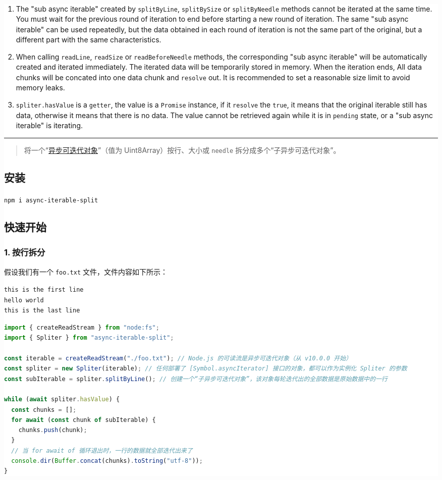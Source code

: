 1. The "sub async iterable" created by `splitByLine`, `splitBySize` or `splitByNeedle` methods cannot be iterated at the same time. You must wait for the previous round of iteration to end before starting a new round of iteration. The same "sub async iterable" can be used repeatedly, but the data obtained in each round of iteration is not the same part of the original, but a different part with the same characteristics.

2. When calling `readLine`, `readSize` or `readBeforeNeedle` methods, the corresponding "sub async iterable" will be automatically created and iterated immediately. The iterated data will be temporarily stored in memory. When the iteration ends, All data chunks will be concated into one data chunk and `resolve` out. It is recommended to set a reasonable size limit to avoid memory leaks.

3. `spliter.hasValue` is a `getter`, the value is a `Promise` instance, if it `resolve` the `true`, it means that the original iterable still has data, otherwise it means that there is no data. The value cannot be retrieved again while it is in `pending` state, or a "sub async iterable" is iterating.

---

> 将一个“[异步可迭代对象](https://developer.mozilla.org/en-US/docs/Web/JavaScript/Reference/Iteration_protocols#the_async_iterator_and_async_iterable_protocols)”（值为 Uint8Array）按行、大小或 `needle` 拆分成多个“子异步可迭代对象”。

## 安装

```bash
npm i async-iterable-split
```

## 快速开始

### 1. 按行拆分

假设我们有一个 `foo.txt` 文件，文件内容如下所示：

```txt
this is the first line
hello world
this is the last line
```

```js
import { createReadStream } from "node:fs";
import { Spliter } from "async-iterable-split";

const iterable = createReadStream("./foo.txt"); // Node.js 的可读流是异步可迭代对象（从 v10.0.0 开始）
const spliter = new Spliter(iterable); // 任何部署了 [Symbol.asyncIterator] 接口的对象，都可以作为实例化 Spliter 的参数
const subIterable = spliter.splitByLine(); // 创建一个“子异步可迭代对象”，该对象每轮迭代出的全部数据是原始数据中的一行

while (await spliter.hasValue) {
  const chunks = [];
  for await (const chunk of subIterable) {
    chunks.push(chunk);
  }
  // 当 for await of 循环退出时，一行的数据就全部迭代出来了
  console.dir(Buffer.concat(chunks).toString("utf-8"));
}
```
